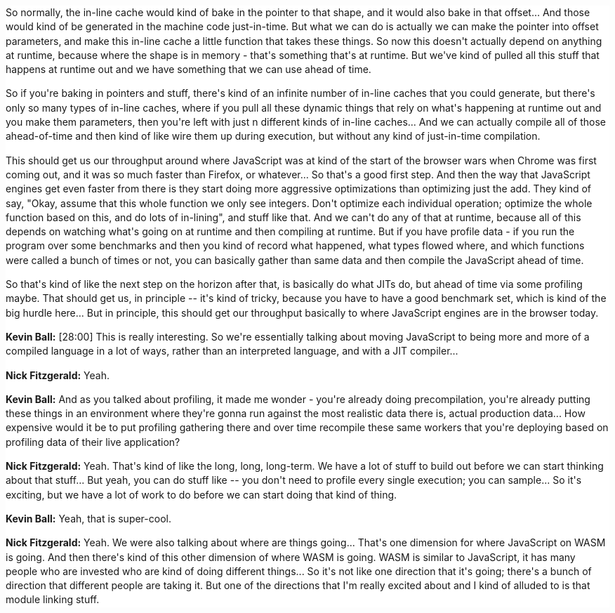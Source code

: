 So normally, the in-line cache would kind of bake in the pointer to that shape, and it would also bake in that offset... And those would kind of be generated in the machine code just-in-time. But what we can do is actually we can make the pointer into offset parameters, and make this in-line cache a little function that takes these things. So now this doesn't actually depend on anything at runtime, because where the shape is in memory - that's something that's at runtime. But we've kind of pulled all this stuff that happens at runtime out and we have something that we can use ahead of time.

So if you're baking in pointers and stuff, there's kind of an infinite number of in-line caches that you could generate, but there's only so many types of in-line caches, where if you pull all these dynamic things that rely on what's happening at runtime out and you make them parameters, then you're left with just n different kinds of in-line caches... And we can actually compile all of those ahead-of-time and then kind of like wire them up during execution, but without any kind of just-in-time compilation.

This should get us our throughput around where JavaScript was at kind of the start of the browser wars when Chrome was first coming out, and it was so much faster than Firefox, or whatever... So that's a good first step. And then the way that JavaScript engines get even faster from there is they start doing more aggressive optimizations than optimizing just the add. They kind of say, "Okay, assume that this whole function we only see integers. Don't optimize each individual operation; optimize the whole function based on this, and do lots of in-lining", and stuff like that. And we can't do any of that at runtime, because all of this depends on watching what's going on at runtime and then compiling at runtime. But if you have profile data - if you run the program over some benchmarks and then you kind of record what happened, what types flowed where, and which functions were called a bunch of times or not, you can basically gather than same data and then compile the JavaScript ahead of time.

So that's kind of like the next step on the horizon after that, is basically do what JITs do, but ahead of time via some profiling maybe. That should get us, in principle -- it's kind of tricky, because you have to have a good benchmark set, which is kind of the big hurdle here... But in principle, this should get our throughput basically to where JavaScript engines are in the browser today.

**Kevin Ball:** \[28:00\] This is really interesting. So we're essentially talking about moving JavaScript to being more and more of a compiled language in a lot of ways, rather than an interpreted language, and with a JIT compiler...

**Nick Fitzgerald:** Yeah.

**Kevin Ball:** And as you talked about profiling, it made me wonder - you're already doing precompilation, you're already putting these things in an environment where they're gonna run against the most realistic data there is, actual production data... How expensive would it be to put profiling gathering there and over time recompile these same workers that you're deploying based on profiling data of their live application?

**Nick Fitzgerald:** Yeah. That's kind of like the long, long, long-term. We have a lot of stuff to build out before we can start thinking about that stuff... But yeah, you can do stuff like -- you don't need to profile every single execution; you can sample... So it's exciting, but we have a lot of work to do before we can start doing that kind of thing.

**Kevin Ball:** Yeah, that is super-cool.

**Nick Fitzgerald:** Yeah. We were also talking about where are things going... That's one dimension for where JavaScript on WASM is going. And then there's kind of this other dimension of where WASM is going. WASM is similar to JavaScript, it has many people who are invested who are kind of doing different things... So it's not like one direction that it's going; there's a bunch of direction that different people are taking it. But one of the directions that I'm really excited about and I kind of alluded to is that module linking stuff.
